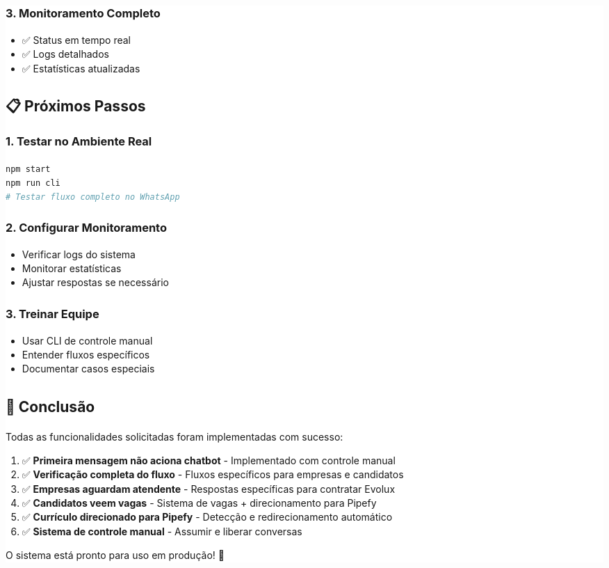 ### **3. Monitoramento Completo**
- ✅ Status em tempo real
- ✅ Logs detalhados
- ✅ Estatísticas atualizadas

## 📋 **Próximos Passos**

### **1. Testar no Ambiente Real**
```bash
npm start
npm run cli
# Testar fluxo completo no WhatsApp
```

### **2. Configurar Monitoramento**
- Verificar logs do sistema
- Monitorar estatísticas
- Ajustar respostas se necessário

### **3. Treinar Equipe**
- Usar CLI de controle manual
- Entender fluxos específicos
- Documentar casos especiais

## 🎉 **Conclusão**

Todas as funcionalidades solicitadas foram implementadas com sucesso:

1. ✅ **Primeira mensagem não aciona chatbot** - Implementado com controle manual
2. ✅ **Verificação completa do fluxo** - Fluxos específicos para empresas e candidatos
3. ✅ **Empresas aguardam atendente** - Respostas específicas para contratar Evolux
4. ✅ **Candidatos veem vagas** - Sistema de vagas + direcionamento para Pipefy
5. ✅ **Currículo direcionado para Pipefy** - Detecção e redirecionamento automático
6. ✅ **Sistema de controle manual** - Assumir e liberar conversas

O sistema está pronto para uso em produção! 🚀
